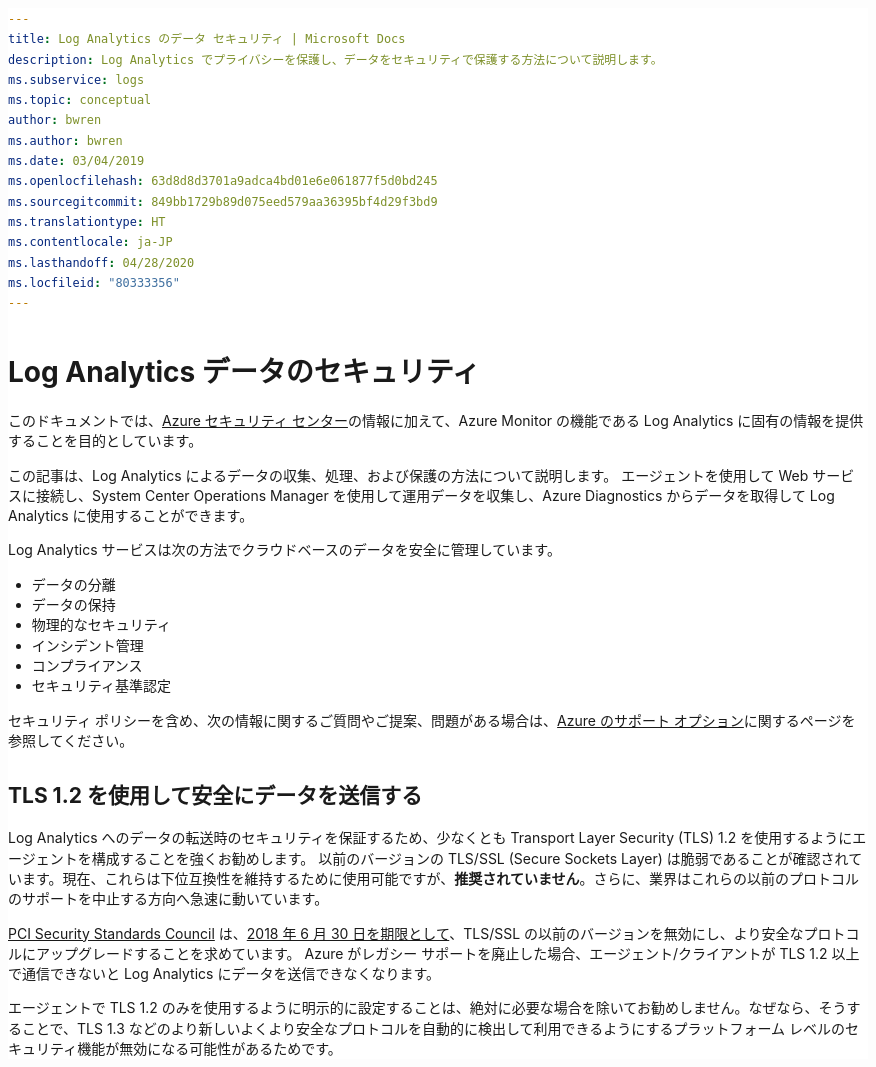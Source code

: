 ```yaml
---
title: Log Analytics のデータ セキュリティ | Microsoft Docs
description: Log Analytics でプライバシーを保護し、データをセキュリティで保護する方法について説明します。
ms.subservice: logs
ms.topic: conceptual
author: bwren
ms.author: bwren
ms.date: 03/04/2019
ms.openlocfilehash: 63d8d8d3701a9adca4bd01e6e061877f5d0bd245
ms.sourcegitcommit: 849bb1729b89d075eed579aa36395bf4d29f3bd9
ms.translationtype: HT
ms.contentlocale: ja-JP
ms.lasthandoff: 04/28/2020
ms.locfileid: "80333356"
---
```

# <a name="log-analytics-data-security"></a>Log Analytics データのセキュリティ
このドキュメントでは、[Azure セキュリティ センター](../../security/fundamentals/trust-center.md)の情報に加えて、Azure Monitor の機能である Log Analytics に固有の情報を提供することを目的としています。  

この記事は、Log Analytics によるデータの収集、処理、および保護の方法について説明します。 エージェントを使用して Web サービスに接続し、System Center Operations Manager を使用して運用データを収集し、Azure Diagnostics からデータを取得して Log Analytics に使用することができます。 

Log Analytics サービスは次の方法でクラウドベースのデータを安全に管理しています。

* データの分離
* データの保持
* 物理的なセキュリティ
* インシデント管理
* コンプライアンス
* セキュリティ基準認定

セキュリティ ポリシーを含め、次の情報に関するご質問やご提案、問題がある場合は、[Azure のサポート オプション](https://azure.microsoft.com/support/options/)に関するページを参照してください。

## <a name="sending-data-securely-using-tls-12"></a>TLS 1.2 を使用して安全にデータを送信する 

Log Analytics へのデータの転送時のセキュリティを保証するため、少なくとも Transport Layer Security (TLS) 1.2 を使用するようにエージェントを構成することを強くお勧めします。 以前のバージョンの TLS/SSL (Secure Sockets Layer) は脆弱であることが確認されています。現在、これらは下位互換性を維持するために使用可能ですが、**推奨されていません**。さらに、業界はこれらの以前のプロトコルのサポートを中止する方向へ急速に動いています。 

[PCI Security Standards Council](https://www.pcisecuritystandards.org/) は、[2018 年 6 月 30 日を期限として](https://www.pcisecuritystandards.org/pdfs/PCI_SSC_Migrating_from_SSL_and_Early_TLS_Resource_Guide.pdf)、TLS/SSL の以前のバージョンを無効にし、より安全なプロトコルにアップグレードすることを求めています。 Azure がレガシー サポートを廃止した場合、エージェント/クライアントが TLS 1.2 以上で通信できないと Log Analytics にデータを送信できなくなります。 

エージェントで TLS 1.2 のみを使用するように明示的に設定することは、絶対に必要な場合を除いてお勧めしません。なぜなら、そうすることで、TLS 1.3 などのより新しいよくより安全なプロトコルを自動的に検出して利用できるようにするプラットフォーム レベルのセキュリティ機能が無効になる可能性があるためです。 
